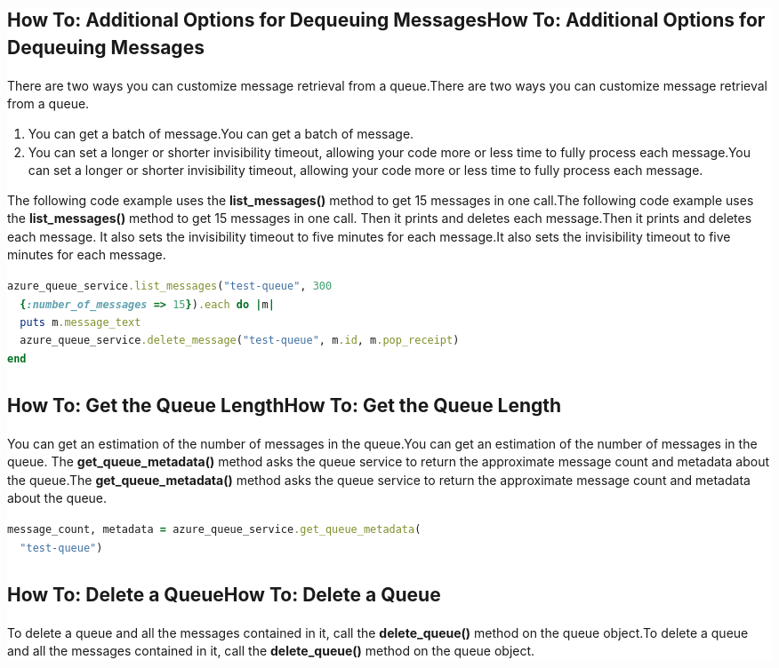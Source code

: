 ## <a name="how-to-additional-options-for-dequeuing-messages"></a><span data-ttu-id="c5d34-158">How To: Additional Options for Dequeuing Messages</span><span class="sxs-lookup"><span data-stu-id="c5d34-158">How To: Additional Options for Dequeuing Messages</span></span>
<span data-ttu-id="c5d34-159">There are two ways you can customize message retrieval from a queue.</span><span class="sxs-lookup"><span data-stu-id="c5d34-159">There are two ways you can customize message retrieval from a queue.</span></span>

1. <span data-ttu-id="c5d34-160">You can get a batch of message.</span><span class="sxs-lookup"><span data-stu-id="c5d34-160">You can get a batch of message.</span></span>
2. <span data-ttu-id="c5d34-161">You can set a longer or shorter invisibility timeout, allowing your code more or less time to fully process each message.</span><span class="sxs-lookup"><span data-stu-id="c5d34-161">You can set a longer or shorter invisibility timeout, allowing your code more or less time to fully process each message.</span></span>

<span data-ttu-id="c5d34-162">The following code example uses the **list\_messages()** method to get 15 messages in one call.</span><span class="sxs-lookup"><span data-stu-id="c5d34-162">The following code example uses the **list\_messages()** method to get 15 messages in one call.</span></span> <span data-ttu-id="c5d34-163">Then it prints and deletes each message.</span><span class="sxs-lookup"><span data-stu-id="c5d34-163">Then it prints and deletes each message.</span></span> <span data-ttu-id="c5d34-164">It also sets the invisibility timeout to five minutes for each message.</span><span class="sxs-lookup"><span data-stu-id="c5d34-164">It also sets the invisibility timeout to five minutes for each message.</span></span>

```ruby
azure_queue_service.list_messages("test-queue", 300
  {:number_of_messages => 15}).each do |m|
  puts m.message_text
  azure_queue_service.delete_message("test-queue", m.id, m.pop_receipt)
end
```

## <a name="how-to-get-the-queue-length"></a><span data-ttu-id="c5d34-165">How To: Get the Queue Length</span><span class="sxs-lookup"><span data-stu-id="c5d34-165">How To: Get the Queue Length</span></span>
<span data-ttu-id="c5d34-166">You can get an estimation of the number of messages in the queue.</span><span class="sxs-lookup"><span data-stu-id="c5d34-166">You can get an estimation of the number of messages in the queue.</span></span> <span data-ttu-id="c5d34-167">The **get\_queue\_metadata()** method asks the queue service to return the approximate message count and metadata about the queue.</span><span class="sxs-lookup"><span data-stu-id="c5d34-167">The **get\_queue\_metadata()** method asks the queue service to return the approximate message count and metadata about the queue.</span></span>

```ruby
message_count, metadata = azure_queue_service.get_queue_metadata(
  "test-queue")
```

## <a name="how-to-delete-a-queue"></a><span data-ttu-id="c5d34-168">How To: Delete a Queue</span><span class="sxs-lookup"><span data-stu-id="c5d34-168">How To: Delete a Queue</span></span>
<span data-ttu-id="c5d34-169">To delete a queue and all the messages contained in it, call the **delete\_queue()** method on the queue object.</span><span class="sxs-lookup"><span data-stu-id="c5d34-169">To delete a queue and all the messages contained in it, call the **delete\_queue()** method on the queue object.</span></span>

